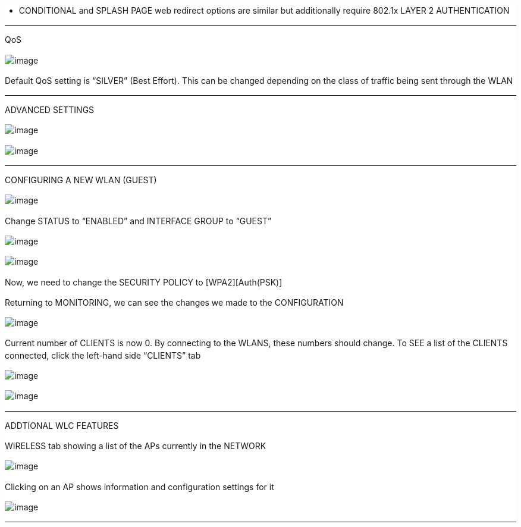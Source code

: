 - CONDITIONAL and SPLASH PAGE web redirect options are similar but additionally require 802.1x LAYER 2 AUTHENTICATION

---

QoS

![image](https://github.com/vanhoangkha/CCNA_Course_Notes/assets/images/placeholder.png)

Default QoS setting is “SILVER” (Best Effort). This can be changed depending on the class of traffic being sent through the WLAN

---

ADVANCED SETTINGS

![image](https://github.com/vanhoangkha/CCNA_Course_Notes/assets/images/placeholder.png)

![image](https://github.com/vanhoangkha/CCNA_Course_Notes/assets/images/placeholder.png)

---

CONFIGURING A NEW WLAN (GUEST)

![image](https://github.com/vanhoangkha/CCNA_Course_Notes/assets/images/placeholder.png)

Change STATUS to “ENABLED” and INTERFACE GROUP to “GUEST”

![image](https://github.com/vanhoangkha/CCNA_Course_Notes/assets/images/placeholder.png)

![image](https://github.com/vanhoangkha/CCNA_Course_Notes/assets/images/placeholder.png)

Now, we need to change the SECURITY POLICY to [WPA2][Auth(PSK)]

Returning to MONITORING, we can see the changes we made to the CONFIGURATION

![image](https://github.com/vanhoangkha/CCNA_Course_Notes/assets/images/placeholder.png)

Current number of CLIENTS is now 0. By connecting to the WLANS, these numbers should change.
To SEE a list of the CLIENTS connected, click the left-hand side “CLIENTS” tab

![image](https://github.com/vanhoangkha/CCNA_Course_Notes/assets/images/placeholder.png)

![image](https://github.com/vanhoangkha/CCNA_Course_Notes/assets/images/placeholder.png)

---

ADDTIONAL WLC FEATURES

WIRELESS tab showing a list of the APs currently in the NETWORK

![image](https://github.com/vanhoangkha/CCNA_Course_Notes/assets/images/placeholder.png)

Clicking on an AP shows information and configuration settings for it

![image](https://github.com/vanhoangkha/CCNA_Course_Notes/assets/images/placeholder.png)

---